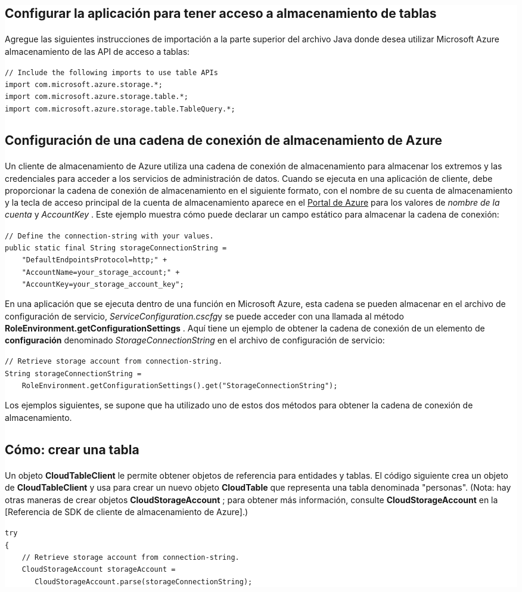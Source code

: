 ## <a name="configure-your-application-to-access-table-storage"></a>Configurar la aplicación para tener acceso a almacenamiento de tablas

Agregue las siguientes instrucciones de importación a la parte superior del archivo Java donde desea utilizar Microsoft Azure almacenamiento de las API de acceso a tablas:

    // Include the following imports to use table APIs
    import com.microsoft.azure.storage.*;
    import com.microsoft.azure.storage.table.*;
    import com.microsoft.azure.storage.table.TableQuery.*;

## <a name="setup-an-azure-storage-connection-string"></a>Configuración de una cadena de conexión de almacenamiento de Azure

Un cliente de almacenamiento de Azure utiliza una cadena de conexión de almacenamiento para almacenar los extremos y las credenciales para acceder a los servicios de administración de datos. Cuando se ejecuta en una aplicación de cliente, debe proporcionar la cadena de conexión de almacenamiento en el siguiente formato, con el nombre de su cuenta de almacenamiento y la tecla de acceso principal de la cuenta de almacenamiento aparece en el [Portal de Azure](https://portal.azure.com) para los valores de *nombre de la cuenta* y *AccountKey* . Este ejemplo muestra cómo puede declarar un campo estático para almacenar la cadena de conexión:

    // Define the connection-string with your values.
    public static final String storageConnectionString =
        "DefaultEndpointsProtocol=http;" +
        "AccountName=your_storage_account;" +
        "AccountKey=your_storage_account_key";

En una aplicación que se ejecuta dentro de una función en Microsoft Azure, esta cadena se pueden almacenar en el archivo de configuración de servicio, *ServiceConfiguration.cscfg*y se puede acceder con una llamada al método **RoleEnvironment.getConfigurationSettings** . Aquí tiene un ejemplo de obtener la cadena de conexión de un elemento de **configuración** denominado *StorageConnectionString* en el archivo de configuración de servicio:

    // Retrieve storage account from connection-string.
    String storageConnectionString =
        RoleEnvironment.getConfigurationSettings().get("StorageConnectionString");

Los ejemplos siguientes, se supone que ha utilizado uno de estos dos métodos para obtener la cadena de conexión de almacenamiento.

## <a name="how-to-create-a-table"></a>Cómo: crear una tabla

Un objeto **CloudTableClient** le permite obtener objetos de referencia para entidades y tablas. El código siguiente crea un objeto de **CloudTableClient** y usa para crear un nuevo objeto **CloudTable** que representa una tabla denominada "personas". (Nota: hay otras maneras de crear objetos **CloudStorageAccount** ; para obtener más información, consulte **CloudStorageAccount** en la [Referencia de SDK de cliente de almacenamiento de Azure].)

    try
    {
        // Retrieve storage account from connection-string.
        CloudStorageAccount storageAccount =
           CloudStorageAccount.parse(storageConnectionString);


[Azure SDK for Java]: http://go.microsoft.com/fwlink/?LinkID=525671
[Almacenamiento de Azure SDK de Java]: https://github.com/azure/azure-storage-java
[Almacenamiento de Azure SDK para Android]: https://github.com/azure/azure-storage-android
[Referencia SDK de cliente de almacenamiento de Azure]: http://dl.windowsazure.com/storage/javadoc/
[API de REST de almacenamiento de Azure]: https://msdn.microsoft.com/library/azure/dd179355.aspx
[Blog del equipo de almacenamiento de Azure]: http://blogs.msdn.com/b/windowsazurestorage/
[Tablas de Azure: Introducir Upsert y proyección de consultas]: http://blogs.msdn.com/b/windowsazurestorage/archive/2011/09/15/windows-azure-tables-introducing-upsert-and-query-projection.aspx